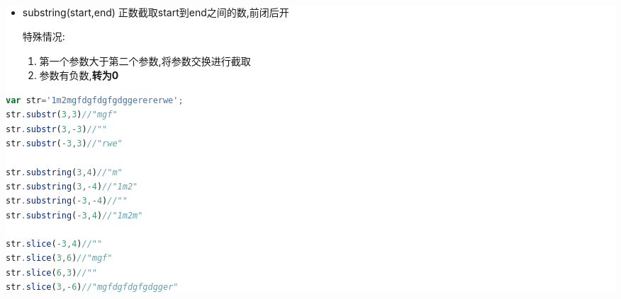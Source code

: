 - substring(start,end) 正数截取start到end之间的数,前闭后开
  
  特殊情况:
  1. 第一个参数大于第二个参数,将参数交换进行截取
  2. 参数有负数,**转为0**

```js
var str='1m2mgfdgfdgfgdggerererwe';
str.substr(3,3)//"mgf"
str.substr(3,-3)//""
str.substr(-3,3)//"rwe"

str.substring(3,4)//"m"
str.substring(3,-4)//"1m2"
str.substring(-3,-4)//""
str.substring(-3,4)//"1m2m"

str.slice(-3,4)//""
str.slice(3,6)//"mgf"
str.slice(6,3)//""
str.slice(3,-6)//"mgfdgfdgfgdgger"

```


